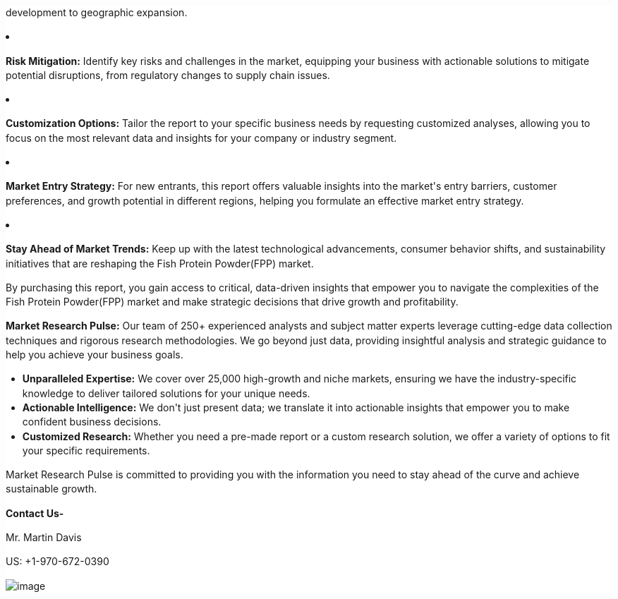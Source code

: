 development to geographic expansion.</p></li><li><p><strong>Risk Mitigation:</strong> Identify key risks and challenges in the market, equipping your business with actionable solutions to mitigate potential disruptions, from regulatory changes to supply chain issues.</p></li><li><p><strong>Customization Options:</strong> Tailor the report to your specific business needs by requesting customized analyses, allowing you to focus on the most relevant data and insights for your company or industry segment.</p></li><li><p><strong>Market Entry Strategy:</strong> For new entrants, this report offers valuable insights into the market's entry barriers, customer preferences, and growth potential in different regions, helping you formulate an effective market entry strategy.</p></li><li><p><strong>Stay Ahead of Market Trends:</strong> Keep up with the latest technological advancements, consumer behavior shifts, and sustainability initiatives that are reshaping the Fish Protein Powder(FPP) market.</p></li></ol><p>By purchasing this report, you gain access to critical, data-driven insights that empower you to navigate the complexities of the Fish Protein Powder(FPP) market and make strategic decisions that drive growth and profitability.</p><p><strong>Market Research Pulse:</strong>&nbsp;Our team of 250+ experienced analysts and subject matter experts leverage cutting-edge data collection techniques and rigorous research methodologies. We go beyond just data, providing insightful analysis and strategic guidance to help you achieve your business goals.</p><ul><li><strong>Unparalleled Expertise:</strong>&nbsp;We cover over 25,000 high-growth and niche markets, ensuring we have the industry-specific knowledge to deliver tailored solutions for your unique needs.</li><li><strong>Actionable Intelligence:</strong>&nbsp;We don't just present data; we translate it into actionable insights that empower you to make confident business decisions.</li><li><strong>Customized Research:</strong>&nbsp;Whether you need a pre-made report or a custom research solution, we offer a variety of options to fit your specific requirements.</li></ul><p>Market Research Pulse is committed to providing you with the information you need to stay ahead of the curve and achieve sustainable growth.</p><p><strong>Contact Us-</strong></p><p>Mr. Martin Davis</p><p>US: +1-970-672-0390</p>
![image](https://github.com/user-attachments/assets/737ce36e-a859-4187-9a30-90ebbcf63c29)
